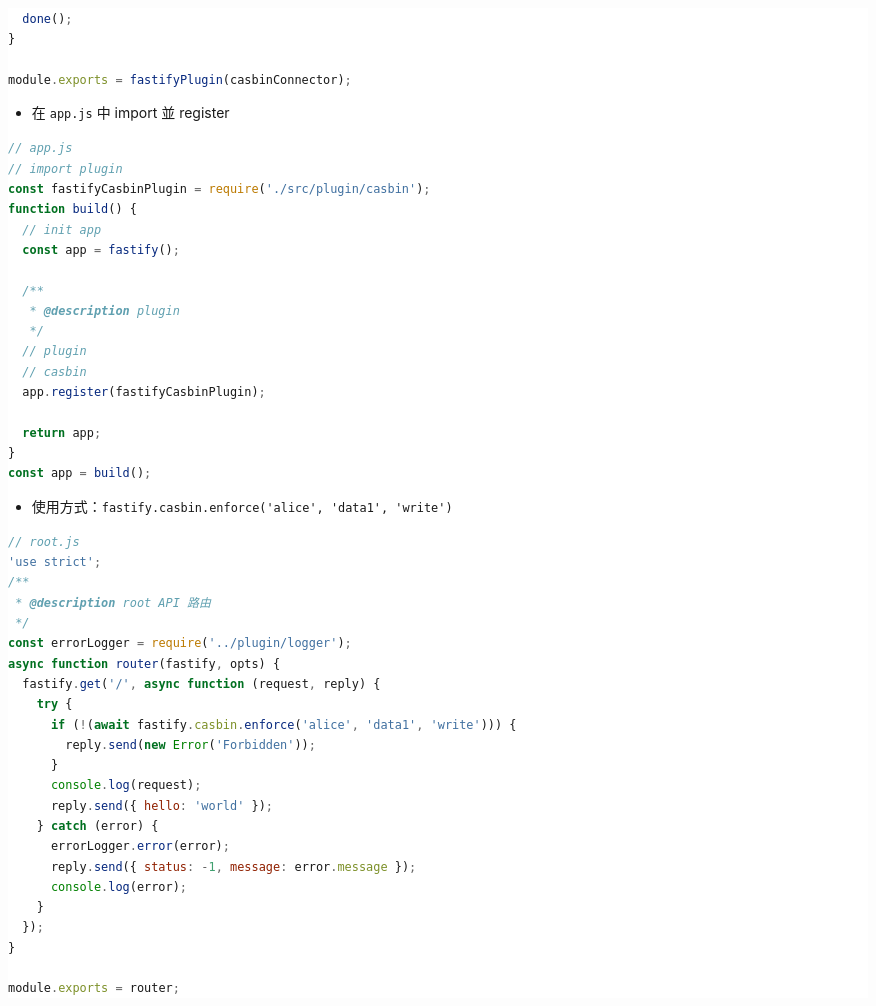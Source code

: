 ```js
  done();
}

module.exports = fastifyPlugin(casbinConnector);
```

- 在 `app.js` 中 import 並 register

```js
// app.js
// import plugin
const fastifyCasbinPlugin = require('./src/plugin/casbin');
function build() {
  // init app
  const app = fastify();

  /**
   * @description plugin
   */
  // plugin
  // casbin
  app.register(fastifyCasbinPlugin);

  return app;
}
const app = build();
```

- 使用方式：`fastify.casbin.enforce('alice', 'data1', 'write')`

```js
// root.js
'use strict';
/**
 * @description root API 路由
 */
const errorLogger = require('../plugin/logger');
async function router(fastify, opts) {
  fastify.get('/', async function (request, reply) {
    try {
      if (!(await fastify.casbin.enforce('alice', 'data1', 'write'))) {
        reply.send(new Error('Forbidden'));
      }
      console.log(request);
      reply.send({ hello: 'world' });
    } catch (error) {
      errorLogger.error(error);
      reply.send({ status: -1, message: error.message });
      console.log(error);
    }
  });
}

module.exports = router;
```
